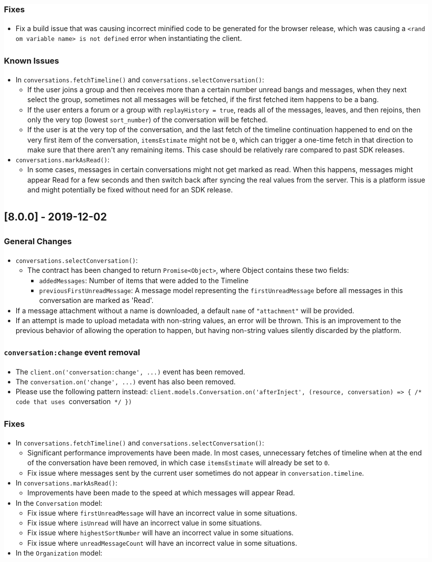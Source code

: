 ### Fixes

- Fix a build issue that was causing incorrect minified code to be generated for the browser release, which was causing a `<random variable name> is not defined` error when instantiating the client.

### Known Issues

- In `conversations.fetchTimeline()` and `conversations.selectConversation()`:
  - If the user joins a group and then receives more than a certain number unread bangs and messages, when they next select the group, sometimes not all messages will be fetched, if the first fetched item happens to be a bang.
  - If the user enters a forum or a group with `replayHistory = true`, reads all of the messages, leaves, and then rejoins, then only the very top (lowest `sort_number`) of the conversation will be fetched.
  - If the user is at the very top of the conversation, and the last fetch of the timeline continuation happened to end on the very first item of the conversation, `itemsEstimate` might not be `0`, which can trigger a one-time fetch in that direction to make sure that there aren't any remaining items. This case should be relatively rare compared to past SDK releases.
- `conversations.markAsRead()`:
  - In some cases, messages in certain conversations might not get marked as read. When this happens, messages might appear Read for a few seconds and then switch back after syncing the real values from the server. This is a platform issue and might potentially be fixed without need for an SDK release.

## [8.0.0] - 2019-12-02

### General Changes

- `conversations.selectConversation()`:
  - The contract has been changed to return `Promise<Object>`, where Object contains these two fields:
    - `addedMessages`: Number of items that were added to the Timeline
    - `previousFirstUnreadMessage`: A message model representing the `firstUnreadMessage` before all messages in this conversation are marked as 'Read'.
- If a message attachment without a name is downloaded, a default `name` of `"attachment"` will be provided.
- If an attempt is made to upload metadata with non-string values, an error will be thrown. This is an improvement to the previous behavior of allowing the operation to happen, but having non-string values silently discarded by the platform.

### `conversation:change` event removal

- The `client.on('conversation:change', ...)` event has been removed.
- The `conversation.on('change', ...)` event has also been removed.
- Please use the following pattern instead: `client.models.Conversation.on('afterInject', (resource, conversation) => { /* code that uses `conversation` */ })`

### Fixes

- In `conversations.fetchTimeline()` and `conversations.selectConversation()`:
  - Significant performance improvements have been made. In most cases, unnecessary fetches of timeline when at the end of the conversation have been removed, in which case `itemsEstimate` will already be set to `0`.
  - Fix issue where messages sent by the current user sometimes do not appear in `conversation.timeline`.
- In `conversations.markAsRead()`:
  - Improvements have been made to the speed at which messages will appear Read.
- In the `Conversation` model:
  - Fix issue where `firstUnreadMessage` will have an incorrect value in some situations.
  - Fix issue where `isUnread` will have an incorrect value in some situations.
  - Fix issue where `highestSortNumber` will have an incorrect value in some situations.
  - Fix issue where `unreadMessageCount` will have an incorrect value in some situations.
- In the `Organization` model: